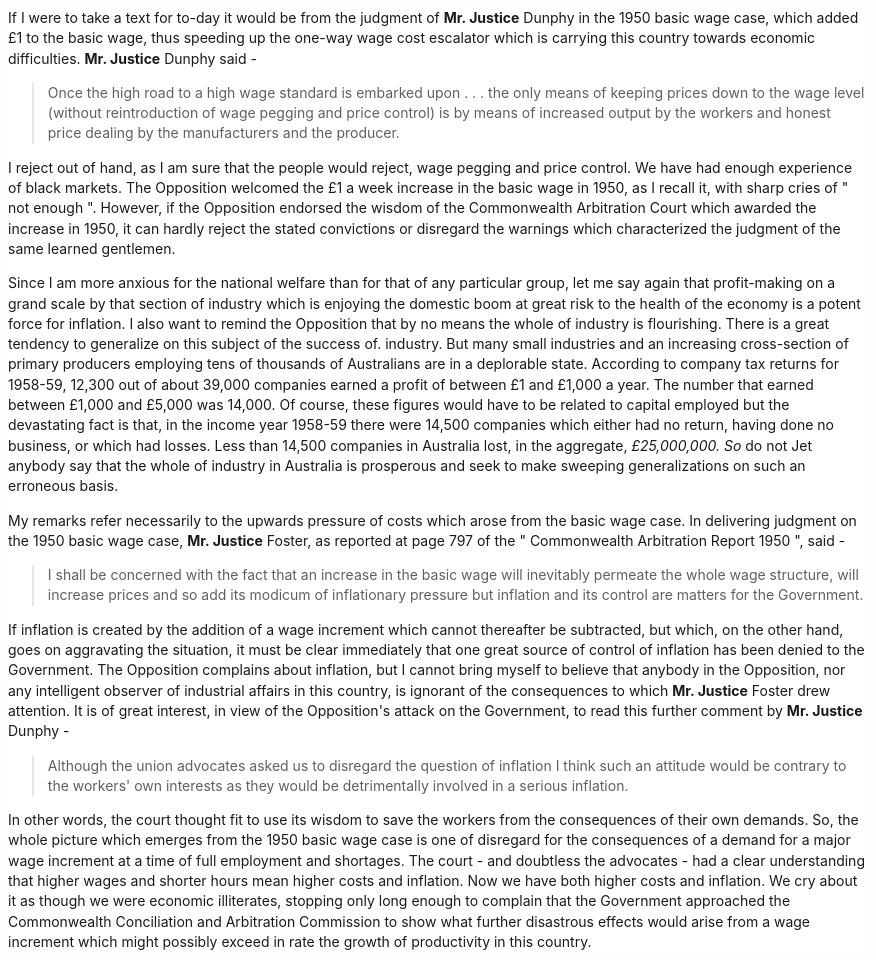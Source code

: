 If I were to take a text for to-day it would be from the judgment of  **Mr. Justice**  Dunphy in the 1950 basic wage case, which added £1 to the basic wage, thus speeding up the one-way wage cost escalator which is carrying this country towards economic difficulties.  **Mr. Justice**  Dunphy said - 

  >Once the high road to a high wage standard is embarked upon . . . the only means of keeping prices down to the wage level (without reintroduction of wage pegging and price control) is by means of increased output by the workers and honest price dealing by the manufacturers and the producer. 

I reject out of hand, as I am sure that the people would reject, wage pegging and price control. We have had enough experience of black markets. The Opposition welcomed the £1 a week increase in the basic wage in 1950, as I recall it, with sharp cries of " not enough ". However, if the Opposition endorsed the wisdom of the Commonwealth Arbitration Court which awarded the increase in 1950, it can hardly reject the stated convictions or disregard the warnings which characterized the judgment of the same learned gentlemen. 

Since I am more anxious for the national welfare than for that of any particular group, let me say again that profit-making on a grand scale by that section of industry which is enjoying the domestic boom at great risk to the health of the economy is a potent force for inflation. I also want to remind the Opposition that by no means the whole of industry is flourishing. There is a great tendency to generalize on this subject of the success of. industry. But many small industries and an increasing cross-section of primary producers employing tens of thousands of Australians are in a deplorable state. According to company tax returns for 1958-59, 12,300 out of about 39,000 companies earned a profit of between £1 and £1,000 a year. The number that earned between £1,000 and £5,000 was 14,000. Of course, these figures would have to be related to capital employed but the devastating fact is that, in the income year 1958-59 there were 14,500 companies which either had no return, having done no business, or which had losses. Less than 14,500 companies in Australia lost, in the aggregate,  *£25,000,000. So*  do not Jet anybody say that the whole of industry in Australia is prosperous and seek to make sweeping generalizations on such an erroneous basis. 

My remarks refer necessarily to the upwards pressure of costs which arose from the basic wage case. In delivering judgment on the 1950 basic wage case,  **Mr. Justice**  Foster, as reported at page 797 of the " Commonwealth Arbitration Report 1950 ", said - 

  >I shall be concerned with the fact that an increase in the basic wage will inevitably permeate the whole wage structure, will increase prices and so add its modicum of inflationary pressure but inflation and its control are matters for the Government. 

If inflation is created by the addition of a wage increment which cannot thereafter be subtracted, but which, on the other hand, goes on aggravating the situation, it must be clear immediately that one great source of control of inflation has been denied to the Government. The Opposition complains about inflation, but I cannot bring myself to believe that anybody in the Opposition, nor any intelligent observer of industrial affairs in this country, is ignorant of the consequences to which  **Mr. Justice**  Foster drew attention. It is of great interest, in view of the Opposition's attack on the Government, to read this further comment by  **Mr. Justice**  Dunphy - 

  >Although the union advocates asked us to disregard the question of inflation I think such an attitude would be contrary to the workers' own interests as they would be detrimentally involved in a serious inflation. 

In other words, the court thought fit to use its wisdom to save the workers from the consequences of their own demands. So, the whole picture which emerges from the 1950 basic wage case is one of disregard for the consequences of a demand for a major wage increment at a time of full employment and shortages. The court - and doubtless the advocates - had a clear understanding that higher wages and shorter hours mean higher costs and inflation. Now we have both higher costs and inflation. We cry about it as though we were economic illiterates, stopping only long enough to complain that the Government approached the Commonwealth Conciliation and Arbitration Commission to show what further disastrous effects would arise from a wage increment which might possibly exceed in rate the growth of productivity in this country. 
